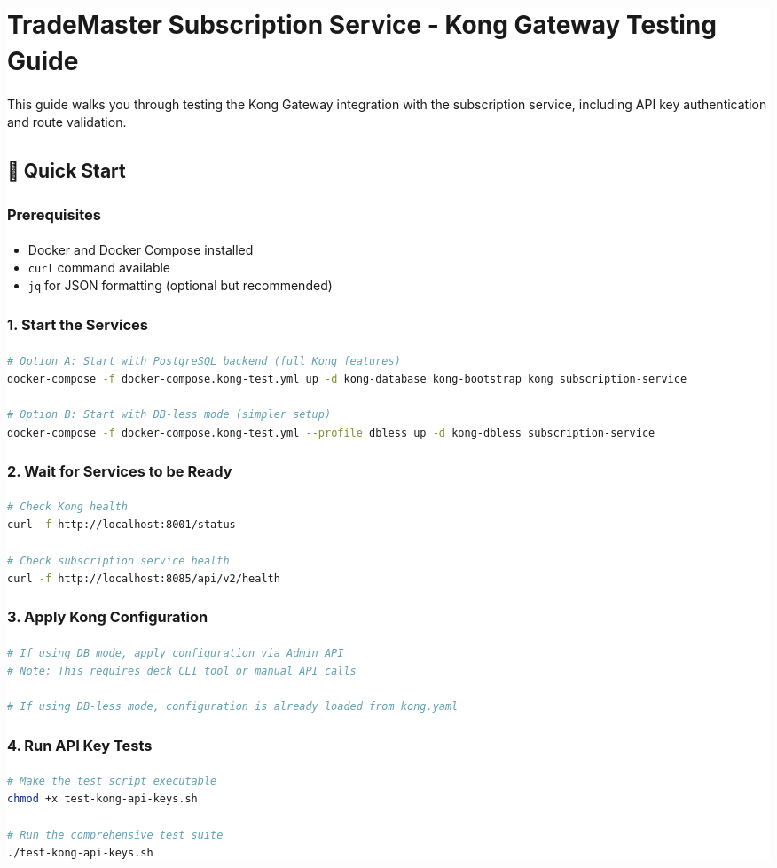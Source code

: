 # TradeMaster Subscription Service - Kong Gateway Testing Guide

This guide walks you through testing the Kong Gateway integration with the subscription service, including API key authentication and route validation.

## 🚀 Quick Start

### Prerequisites
- Docker and Docker Compose installed
- `curl` command available
- `jq` for JSON formatting (optional but recommended)

### 1. Start the Services

```bash
# Option A: Start with PostgreSQL backend (full Kong features)
docker-compose -f docker-compose.kong-test.yml up -d kong-database kong-bootstrap kong subscription-service

# Option B: Start with DB-less mode (simpler setup)
docker-compose -f docker-compose.kong-test.yml --profile dbless up -d kong-dbless subscription-service
```

### 2. Wait for Services to be Ready

```bash
# Check Kong health
curl -f http://localhost:8001/status

# Check subscription service health
curl -f http://localhost:8085/api/v2/health
```

### 3. Apply Kong Configuration

```bash
# If using DB mode, apply configuration via Admin API
# Note: This requires deck CLI tool or manual API calls

# If using DB-less mode, configuration is already loaded from kong.yaml
```

### 4. Run API Key Tests

```bash
# Make the test script executable
chmod +x test-kong-api-keys.sh

# Run the comprehensive test suite
./test-kong-api-keys.sh
```
